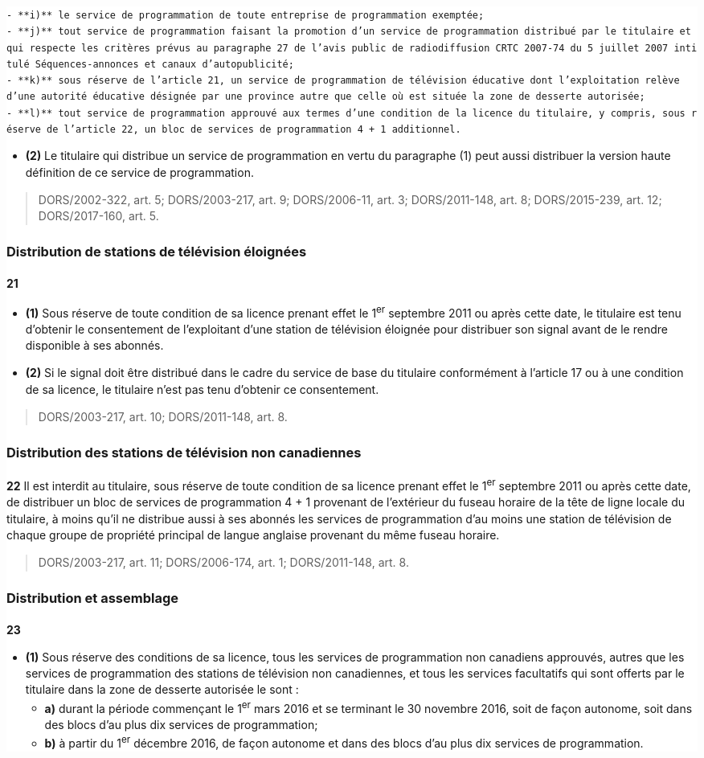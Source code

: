 	- **i)** le service de programmation de toute entreprise de programmation exemptée;
	- **j)** tout service de programmation faisant la promotion d’un service de programmation distribué par le titulaire et qui respecte les critères prévus au paragraphe 27 de l’avis public de radiodiffusion CRTC 2007-74 du 5 juillet 2007 intitulé Séquences-annonces et canaux d’autopublicité;
	- **k)** sous réserve de l’article 21, un service de programmation de télévision éducative dont l’exploitation relève d’une autorité éducative désignée par une province autre que celle où est située la zone de desserte autorisée;
	- **l)** tout service de programmation approuvé aux termes d’une condition de la licence du titulaire, y compris, sous réserve de l’article 22, un bloc de services de programmation 4 + 1 additionnel.

- **(2)** Le titulaire qui distribue un service de programmation en vertu du paragraphe (1) peut aussi distribuer la version haute définition de ce service de programmation.
> DORS/2002-322, art. 5; DORS/2003-217, art. 9; DORS/2006-11, art. 3; DORS/2011-148, art. 8; DORS/2015-239, art. 12; DORS/2017-160, art. 5.





### Distribution de stations de télévision éloignées


**21** 

- **(1)** Sous réserve de toute condition de sa licence prenant effet le 1<sup>er</sup> septembre 2011 ou après cette date, le titulaire est tenu d’obtenir le consentement de l’exploitant d’une station de télévision éloignée pour distribuer son signal avant de le rendre disponible à ses abonnés.

- **(2)** Si le signal doit être distribué dans le cadre du service de base du titulaire conformément à l’article 17 ou à une condition de sa licence, le titulaire n’est pas tenu d’obtenir ce consentement.
> DORS/2003-217, art. 10; DORS/2011-148, art. 8.





### Distribution des stations de télévision non canadiennes


**22** Il est interdit au titulaire, sous réserve de toute condition de sa licence prenant effet le 1<sup>er</sup> septembre 2011 ou après cette date, de distribuer un bloc de services de programmation 4 + 1 provenant de l’extérieur du fuseau horaire de la tête de ligne locale du titulaire, à moins qu’il ne distribue aussi à ses abonnés les services de programmation d’au moins une station de télévision de chaque groupe de propriété principal de langue anglaise provenant du même fuseau horaire.
> DORS/2003-217, art. 11; DORS/2006-174, art. 1; DORS/2011-148, art. 8.





### Distribution et assemblage


**23** 

- **(1)** Sous réserve des conditions de sa licence, tous les services de programmation non canadiens approuvés, autres que les services de programmation des stations de télévision non canadiennes, et tous les services facultatifs qui sont offerts par le titulaire dans la zone de desserte autorisée le sont :
	- **a)** durant la période commençant le 1<sup>er</sup> mars 2016 et se terminant le 30 novembre 2016, soit de façon autonome, soit dans des blocs d’au plus dix services de programmation;
	- **b)** à partir du 1<sup>er</sup> décembre 2016, de façon autonome et dans des blocs d’au plus dix services de programmation.
